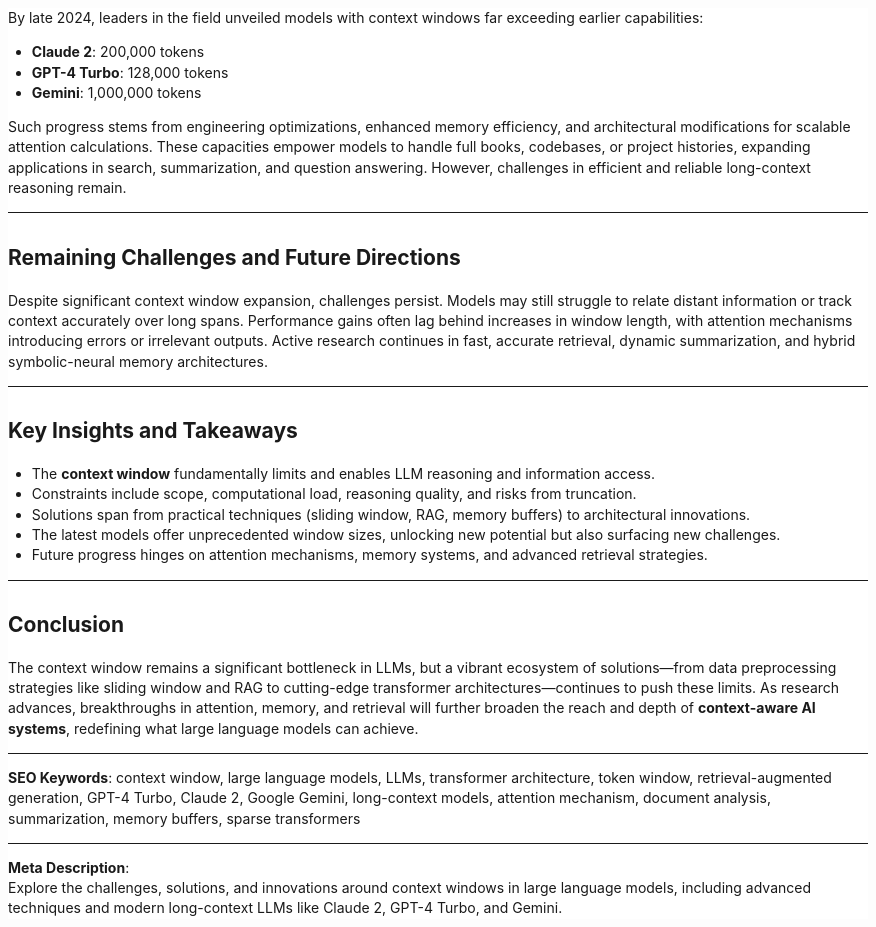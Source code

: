 By late 2024, leaders in the field unveiled models with context windows far exceeding earlier capabilities:

- **Claude 2**: 200,000 tokens
- **GPT-4 Turbo**: 128,000 tokens
- **Gemini**: 1,000,000 tokens

Such progress stems from engineering optimizations, enhanced memory efficiency, and architectural modifications for scalable attention calculations. These capacities empower models to handle full books, codebases, or project histories, expanding applications in search, summarization, and question answering. However, challenges in efficient and reliable long-context reasoning remain.

---

## Remaining Challenges and Future Directions

Despite significant context window expansion, challenges persist. Models may still struggle to relate distant information or track context accurately over long spans. Performance gains often lag behind increases in window length, with attention mechanisms introducing errors or irrelevant outputs. Active research continues in fast, accurate retrieval, dynamic summarization, and hybrid symbolic-neural memory architectures.

---

## Key Insights and Takeaways

- The **context window** fundamentally limits and enables LLM reasoning and information access.
- Constraints include scope, computational load, reasoning quality, and risks from truncation.
- Solutions span from practical techniques (sliding window, RAG, memory buffers) to architectural innovations.
- The latest models offer unprecedented window sizes, unlocking new potential but also surfacing new challenges.
- Future progress hinges on attention mechanisms, memory systems, and advanced retrieval strategies.

---

## Conclusion

The context window remains a significant bottleneck in LLMs, but a vibrant ecosystem of solutions—from data preprocessing strategies like sliding window and RAG to cutting-edge transformer architectures—continues to push these limits. As research advances, breakthroughs in attention, memory, and retrieval will further broaden the reach and depth of **context-aware AI systems**, redefining what large language models can achieve.

---

**SEO Keywords**: context window, large language models, LLMs, transformer architecture, token window, retrieval-augmented generation, GPT-4 Turbo, Claude 2, Google Gemini, long-context models, attention mechanism, document analysis, summarization, memory buffers, sparse transformers

---

**Meta Description**:  
Explore the challenges, solutions, and innovations around context windows in large language models, including advanced techniques and modern long-context LLMs like Claude 2, GPT-4 Turbo, and Gemini.

